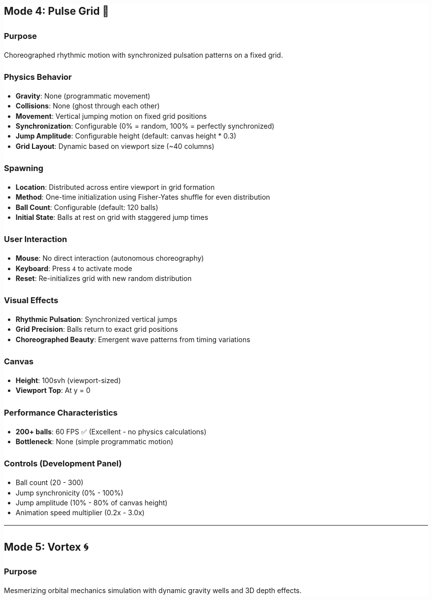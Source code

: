 ## Mode 4: Pulse Grid 🎹

### Purpose
Choreographed rhythmic motion with synchronized pulsation patterns on a fixed grid.

### Physics Behavior
- **Gravity**: None (programmatic movement)
- **Collisions**: None (ghost through each other)
- **Movement**: Vertical jumping motion on fixed grid positions
- **Synchronization**: Configurable (0% = random, 100% = perfectly synchronized)
- **Jump Amplitude**: Configurable height (default: canvas height * 0.3)
- **Grid Layout**: Dynamic based on viewport size (~40 columns)

### Spawning
- **Location**: Distributed across entire viewport in grid formation
- **Method**: One-time initialization using Fisher-Yates shuffle for even distribution
- **Ball Count**: Configurable (default: 120 balls)
- **Initial State**: Balls at rest on grid with staggered jump times

### User Interaction
- **Mouse**: No direct interaction (autonomous choreography)
- **Keyboard**: Press `4` to activate mode
- **Reset**: Re-initializes grid with new random distribution

### Visual Effects
- **Rhythmic Pulsation**: Synchronized vertical jumps
- **Grid Precision**: Balls return to exact grid positions
- **Choreographed Beauty**: Emergent wave patterns from timing variations

### Canvas
- **Height**: 100svh (viewport-sized)
- **Viewport Top**: At y = 0

### Performance Characteristics
- **200+ balls**: 60 FPS ✅ (Excellent - no physics calculations)
- **Bottleneck**: None (simple programmatic motion)

### Controls (Development Panel)
- Ball count (20 - 300)
- Jump synchronicity (0% - 100%)
- Jump amplitude (10% - 80% of canvas height)
- Animation speed multiplier (0.2x - 3.0x)

---

## Mode 5: Vortex 🌀

### Purpose
Mesmerizing orbital mechanics simulation with dynamic gravity wells and 3D depth effects.
